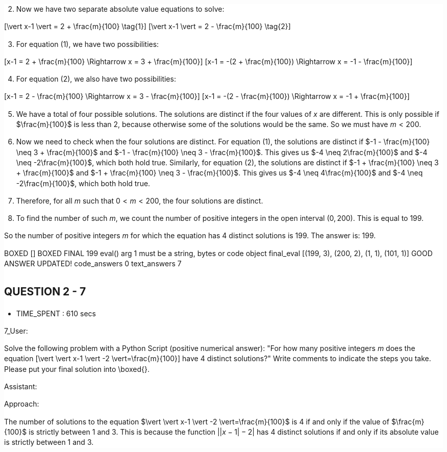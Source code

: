2. Now we have two separate absolute value equations to solve:

\[\vert x-1 \vert = 2 + \frac{m}{100} \tag{1}\]
\[\vert x-1 \vert = 2 - \frac{m}{100} \tag{2}\]

3. For equation (1), we have two possibilities:

\[x-1 = 2 + \frac{m}{100} \Rightarrow x = 3 + \frac{m}{100}\]
\[x-1 = -(2 + \frac{m}{100}) \Rightarrow x = -1 - \frac{m}{100}\]

4. For equation (2), we also have two possibilities:

\[x-1 = 2 - \frac{m}{100} \Rightarrow x = 3 - \frac{m}{100}\]
\[x-1 = -(2 - \frac{m}{100}) \Rightarrow x = -1 + \frac{m}{100}\]

5. We have a total of four possible solutions. The solutions are distinct if the four values of $x$ are different. This is only possible if $\frac{m}{100}$ is less than $2$, because otherwise some of the solutions would be the same. So we must have $m < 200$.

6. Now we need to check when the four solutions are distinct. For equation (1), the solutions are distinct if $-1 - \frac{m}{100} \neq 3 + \frac{m}{100}$ and $-1 - \frac{m}{100} \neq 3 - \frac{m}{100}$. This gives us $-4 \neq 2\frac{m}{100}$ and $-4 \neq -2\frac{m}{100}$, which both hold true. Similarly, for equation (2), the solutions are distinct if $-1 + \frac{m}{100} \neq 3 + \frac{m}{100}$ and $-1 + \frac{m}{100} \neq 3 - \frac{m}{100}$. This gives us $-4 \neq 4\frac{m}{100}$ and $-4 \neq -2\frac{m}{100}$, which both hold true.

7. Therefore, for all $m$ such that $0 < m < 200$, the four solutions are distinct.

8. To find the number of such $m$, we count the number of positive integers in the open interval $(0, 200)$. This is equal to $199$.

So the number of positive integers $m$ for which the equation has 4 distinct solutions is 199. The answer is: $199$.

BOXED []
BOXED FINAL 199
eval() arg 1 must be a string, bytes or code object final_eval
[(199, 3), (200, 2), (1, 1), (101, 1)]
GOOD ANSWER UPDATED!
code_answers 0 text_answers 7



## QUESTION 2 - 7 
- TIME_SPENT : 610 secs

7_User:

Solve the following problem with a Python Script (positive numerical answer):
"For how many positive integers $m$ does the equation \[\vert \vert x-1 \vert -2 \vert=\frac{m}{100}\] have $4$ distinct solutions?"
Write comments to indicate the steps you take. Please put your final solution into \boxed{}.

Assistant:

Approach:


The number of solutions to the equation $\vert \vert x-1 \vert -2 \vert=\frac{m}{100}$ is $4$ if and only if the value of $\frac{m}{100}$ is strictly between $1$ and $3$. This is because the function $\vert \vert x-1 \vert -2 \vert$ has $4$ distinct solutions if and only if its absolute value is strictly between $1$ and $3$. 
